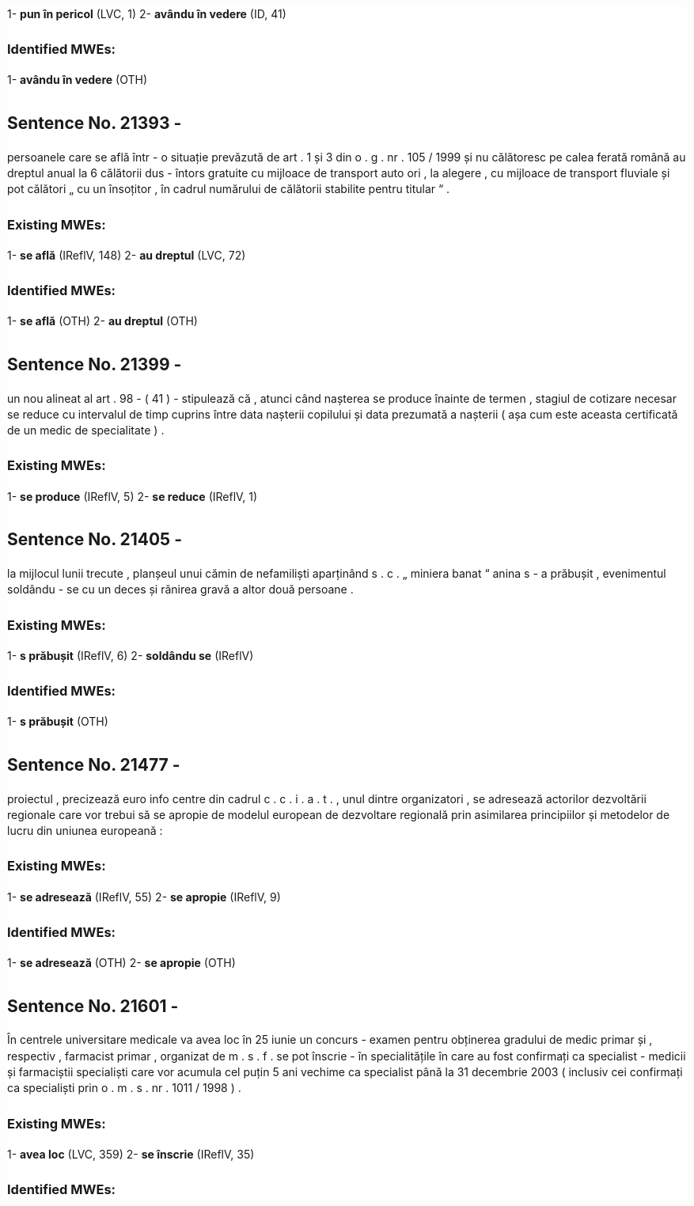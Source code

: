 1- **pun în pericol** (LVC, 1)
2- **avându în vedere** (ID, 41)
### Identified MWEs: 
1- **avându în vedere** (OTH)
## Sentence No. 21393 - 
persoanele care se află într - o situație prevăzută de art . 1 și 3 din o . g . nr . 105 / 1999 și nu călătoresc pe calea ferată română au dreptul anual la 6 călătorii dus - întors gratuite cu mijloace de transport auto ori , la alegere , cu mijloace de transport fluviale și pot călători „ cu un însoțitor , în cadrul numărului de călătorii stabilite pentru titular “ . 
### Existing MWEs: 
1- **se află** (IReflV, 148)
2- **au dreptul** (LVC, 72)
### Identified MWEs: 
1- **se află** (OTH)
2- **au dreptul** (OTH)
## Sentence No. 21399 - 
un nou alineat al art . 98 - ( 41 ) - stipulează că , atunci când nașterea se produce înainte de termen , stagiul de cotizare necesar se reduce cu intervalul de timp cuprins între data nașterii copilului și data prezumată a nașterii ( așa cum este aceasta certificată de un medic de specialitate ) . 
### Existing MWEs: 
1- **se produce** (IReflV, 5)
2- **se reduce** (IReflV, 1)
## Sentence No. 21405 - 
la mijlocul lunii trecute , planșeul unui cămin de nefamiliști aparținând s . c . „ miniera banat “ anina s - a prăbușit , evenimentul soldându - se cu un deces și rănirea gravă a altor două persoane . 
### Existing MWEs: 
1- **s prăbușit** (IReflV, 6)
2- **soldându se** (IReflV)
### Identified MWEs: 
1- **s prăbușit** (OTH)
## Sentence No. 21477 - 
proiectul , precizează euro info centre din cadrul c . c . i . a . t . , unul dintre organizatori , se adresează actorilor dezvoltării regionale care vor trebui să se apropie de modelul european de dezvoltare regională prin asimilarea principiilor și metodelor de lucru din uniunea europeană : 
### Existing MWEs: 
1- **se adresează** (IReflV, 55)
2- **se apropie** (IReflV, 9)
### Identified MWEs: 
1- **se adresează** (OTH)
2- **se apropie** (OTH)
## Sentence No. 21601 - 
În centrele universitare medicale va avea loc în 25 iunie un concurs - examen pentru obținerea gradului de medic primar și , respectiv , farmacist primar , organizat de m . s . f . se pot înscrie - în specialitățile în care au fost confirmați ca specialist - medicii și farmaciștii specialiști care vor acumula cel puțin 5 ani vechime ca specialist până la 31 decembrie 2003 ( inclusiv cei confirmați ca specialiști prin o . m . s . nr . 1011 / 1998 ) . 
### Existing MWEs: 
1- **avea loc** (LVC, 359)
2- **se înscrie** (IReflV, 35)
### Identified MWEs: 